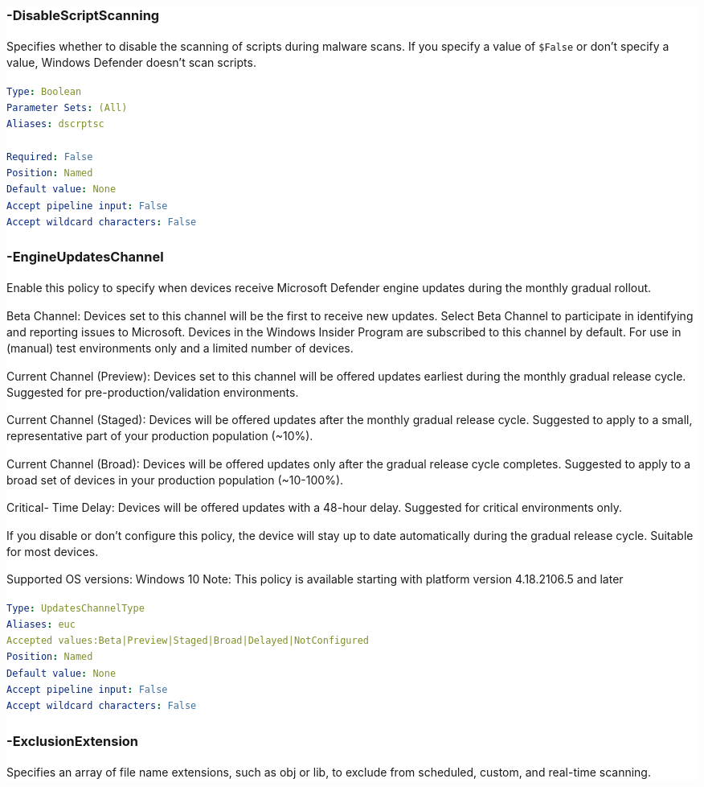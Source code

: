 ### -DisableScriptScanning
Specifies whether to disable the scanning of scripts during malware scans.
If you specify a value of `$False` or don’t specify a value, Windows Defender doesn’t scan scripts.

```yaml
Type: Boolean
Parameter Sets: (All)
Aliases: dscrptsc

Required: False
Position: Named
Default value: None
Accept pipeline input: False
Accept wildcard characters: False
```

### -EngineUpdatesChannel 

Enable this policy to specify when devices receive Microsoft Defender engine updates during the monthly gradual rollout. 

Beta Channel: Devices set to this channel will be the first to receive new updates. Select Beta Channel to participate in identifying and reporting issues to Microsoft. Devices in the Windows Insider Program are subscribed to this channel by default. For use in (manual) test environments only and a limited number of devices. 

Current Channel (Preview): Devices set to this channel will be offered updates earliest during the monthly gradual release cycle. Suggested for pre-production/validation environments. 

Current Channel (Staged): Devices will be offered updates after the monthly gradual release cycle. Suggested to apply to a small, representative part of your production population (~10%). 

Current Channel (Broad): Devices will be offered updates only after the gradual release cycle completes. Suggested to apply to a broad set of devices in your production population (~10-100%). 

Critical- Time Delay: Devices will be offered updates with a 48-hour delay. Suggested for critical environments only.   

If you disable or don’t configure this policy, the device will stay up to date automatically during the gradual release cycle. Suitable for most devices. 

Supported OS versions: Windows 10 
Note: This policy is available starting with platform version 4.18.2106.5 and later

```yaml
Type: UpdatesChannelType
Aliases: euc
Accepted values:Beta|Preview|Staged|Broad|Delayed|NotConfigured 
Position: Named
Default value: None
Accept pipeline input: False
Accept wildcard characters: False
```

### -ExclusionExtension
Specifies an array of file name extensions, such as obj or lib, to exclude from scheduled, custom, and real-time scanning.
